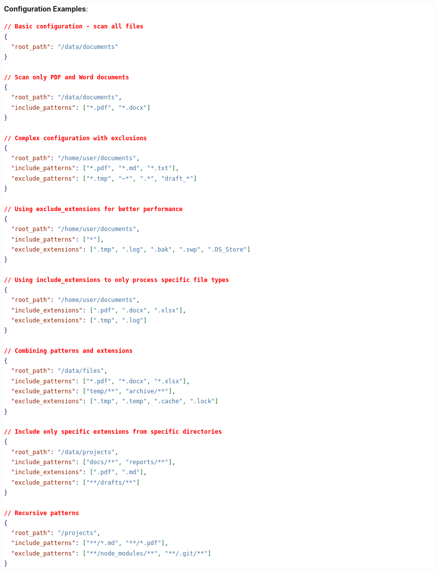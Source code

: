 **Configuration Examples**:

```json
// Basic configuration - scan all files
{
  "root_path": "/data/documents"
}

// Scan only PDF and Word documents
{
  "root_path": "/data/documents",
  "include_patterns": ["*.pdf", "*.docx"]
}

// Complex configuration with exclusions
{
  "root_path": "/home/user/documents",
  "include_patterns": ["*.pdf", "*.md", "*.txt"],
  "exclude_patterns": ["*.tmp", "~*", ".*", "draft_*"]
}

// Using exclude_extensions for better performance
{
  "root_path": "/home/user/documents",
  "include_patterns": ["*"],
  "exclude_extensions": [".tmp", ".log", ".bak", ".swp", ".DS_Store"]
}

// Using include_extensions to only process specific file types
{
  "root_path": "/home/user/documents",
  "include_extensions": [".pdf", ".docx", ".xlsx"],
  "exclude_extensions": [".tmp", ".log"]
}

// Combining patterns and extensions
{
  "root_path": "/data/files",
  "include_patterns": ["*.pdf", "*.docx", "*.xlsx"],
  "exclude_patterns": ["temp/**", "archive/**"],
  "exclude_extensions": [".tmp", ".temp", ".cache", ".lock"]
}

// Include only specific extensions from specific directories
{
  "root_path": "/data/projects",
  "include_patterns": ["docs/**", "reports/**"],
  "include_extensions": [".pdf", ".md"],
  "exclude_patterns": ["**/drafts/**"]
}

// Recursive patterns
{
  "root_path": "/projects",
  "include_patterns": ["**/*.md", "**/*.pdf"],
  "exclude_patterns": ["**/node_modules/**", "**/.git/**"]
}
```
